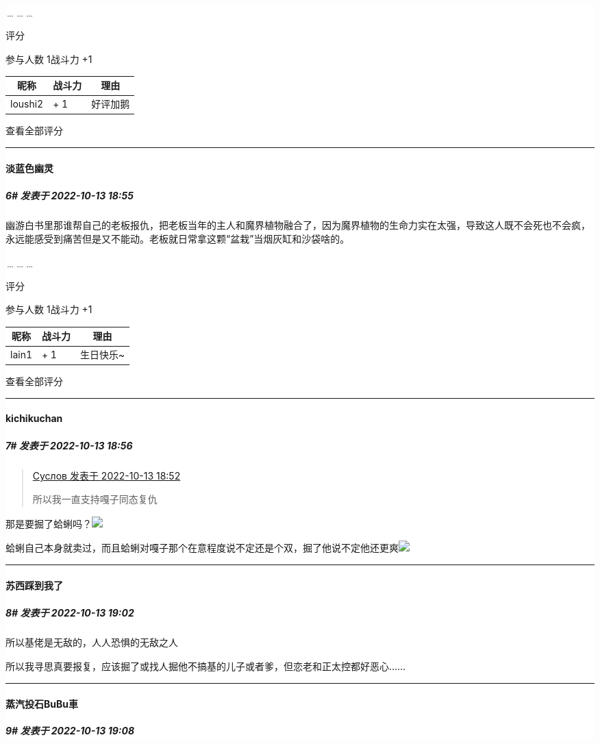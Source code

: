 ﹍﹍﹍

评分

 参与人数 1战斗力 +1

|昵称|战斗力|理由|
|----|---|---|
| loushi2| + 1|好评加鹅|

查看全部评分

*****

####  淡蓝色幽灵  
##### 6#       发表于 2022-10-13 18:55

幽游白书里那谁帮自己的老板报仇，把老板当年的主人和魔界植物融合了，因为魔界植物的生命力实在太强，导致这人既不会死也不会疯，永远能感受到痛苦但是又不能动。老板就日常拿这颗“盆栽”当烟灰缸和沙袋啥的。

﹍﹍﹍

评分

 参与人数 1战斗力 +1

|昵称|战斗力|理由|
|----|---|---|
| lain1| + 1|生日快乐~|

查看全部评分

*****

####  kichikuchan  
##### 7#       发表于 2022-10-13 18:56

<blockquote><a href="httphttps://bbs.saraba1st.com/2b/forum.php?mod=redirect&amp;goto=findpost&amp;pid=57893807&amp;ptid=2099551" target="_blank">Суслов 发表于 2022-10-13 18:52</a>

所以我一直支持嘎子同态复仇</blockquote>
那是要掘了蛤蜊吗？<img src="https://static.saraba1st.com/image/smiley/face2017/217.gif" referrerpolicy="no-referrer">

蛤蜊自己本身就卖过，而且蛤蜊对嘎子那个在意程度说不定还是个双，掘了他说不定他还更爽<img src="https://static.saraba1st.com/image/smiley/face2017/045.png" referrerpolicy="no-referrer">

*****

####  苏西踩到我了  
##### 8#       发表于 2022-10-13 19:02

所以基佬是无敌的，人人恐惧的无敌之人

所以我寻思真要报复，应该掘了或找人掘他不搞基的儿子或者爹，但恋老和正太控都好恶心……

*****

####  蒸汽投石BuBu車  
##### 9#       发表于 2022-10-13 19:08

